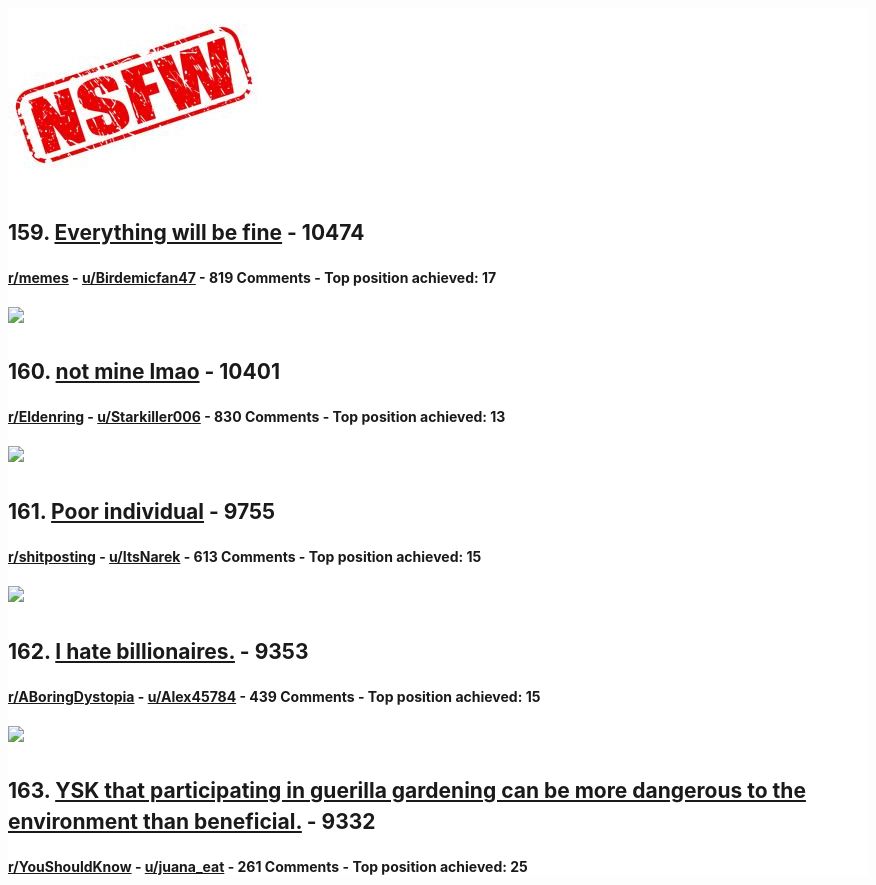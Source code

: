 <a href="https://www.reddit.com/r/Showerthoughts/comments/ucfxz1/public_swimming_pools_touch_the_buttholes_of/"><img src="https://github.com/mgerb/top-of-reddit/raw/master/nsfw.jpg"></img></a>

## 159. [Everything will be fine](http://reddit.com/r/memes/comments/uc5iij/everything_will_be_fine/) - 10474
#### [r/memes](http://reddit.com/r/memes) - [u/Birdemicfan47](http://reddit.com/u/Birdemicfan47) - 819 Comments - Top position achieved: 17

<a href="https://i.redd.it/bicn4sww9tv81.jpg"><img src="https://b.thumbs.redditmedia.com/J1i5TkCFMbzxvyxmwLby2NNlI1rnrLv86LedHNRnUKw.jpg"></img></a>

## 160. [not mine lmao](http://reddit.com/r/Eldenring/comments/ucqo6w/not_mine_lmao/) - 10401
#### [r/Eldenring](http://reddit.com/r/Eldenring) - [u/Starkiller006](http://reddit.com/u/Starkiller006) - 830 Comments - Top position achieved: 13

<a href="https://i.redd.it/p1327eybsyv81.jpg"><img src="https://b.thumbs.redditmedia.com/raRIzS_f5DlF3SJA_lfyZ4A0P_x0poM7aSLJwcRiJ0Y.jpg"></img></a>

## 161. [Poor individual](http://reddit.com/r/shitposting/comments/ucs5qk/poor_individual/) - 9755
#### [r/shitposting](http://reddit.com/r/shitposting) - [u/ItsNarek](http://reddit.com/u/ItsNarek) - 613 Comments - Top position achieved: 15

<a href="https://i.redd.it/7310kykd6zv81.jpg"><img src="https://b.thumbs.redditmedia.com/SD9K8JnvmX791S6oXT4LFCKcvuQXyTsiPv4wBrjsL3A.jpg"></img></a>

## 162. [I hate billionaires.](http://reddit.com/r/ABoringDystopia/comments/ucbl0y/i_hate_billionaires/) - 9353
#### [r/ABoringDystopia](http://reddit.com/r/ABoringDystopia) - [u/Alex45784](http://reddit.com/u/Alex45784) - 439 Comments - Top position achieved: 15

<a href="https://i.redd.it/dbcg4cvlbvv81.jpg"><img src="https://a.thumbs.redditmedia.com/t9H1jDpHyctB3Udie1UEgmwsOiiXjTi4XJqD5rud8q4.jpg"></img></a>

## 163. [YSK that participating in guerilla gardening can be more dangerous to the environment than beneficial.](http://reddit.com/r/YouShouldKnow/comments/uc1fus/ysk_that_participating_in_guerilla_gardening_can/) - 9332
#### [r/YouShouldKnow](http://reddit.com/r/YouShouldKnow) - [u/juana_eat](http://reddit.com/u/juana_eat) - 261 Comments - Top position achieved: 25
